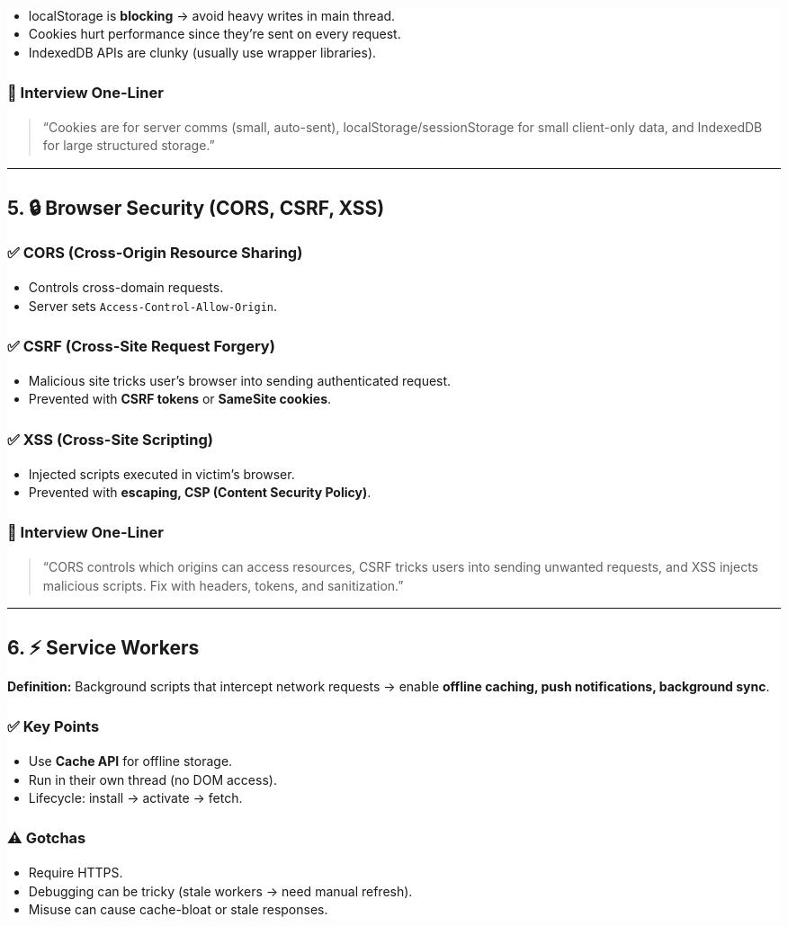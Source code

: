 * localStorage is **blocking** → avoid heavy writes in main thread.
* Cookies hurt performance since they’re sent on every request.
* IndexedDB APIs are clunky (usually use wrapper libraries).

### 🎯 Interview One-Liner

> “Cookies are for server comms (small, auto-sent), localStorage/sessionStorage for small client-only data, and IndexedDB for large structured storage.”

---

## 5. 🔒 Browser Security (CORS, CSRF, XSS)

### ✅ CORS (Cross-Origin Resource Sharing)

* Controls cross-domain requests.
* Server sets `Access-Control-Allow-Origin`.

### ✅ CSRF (Cross-Site Request Forgery)

* Malicious site tricks user’s browser into sending authenticated request.
* Prevented with **CSRF tokens** or **SameSite cookies**.

### ✅ XSS (Cross-Site Scripting)

* Injected scripts executed in victim’s browser.
* Prevented with **escaping, CSP (Content Security Policy)**.

### 🎯 Interview One-Liner

> “CORS controls which origins can access resources, CSRF tricks users into sending unwanted requests, and XSS injects malicious scripts. Fix with headers, tokens, and sanitization.”

---

## 6. ⚡ Service Workers

**Definition:**
Background scripts that intercept network requests → enable **offline caching, push notifications, background sync**.

### ✅ Key Points

* Use **Cache API** for offline storage.
* Run in their own thread (no DOM access).
* Lifecycle: install → activate → fetch.

### ⚠️ Gotchas

* Require HTTPS.
* Debugging can be tricky (stale workers → need manual refresh).
* Misuse can cause cache-bloat or stale responses.
